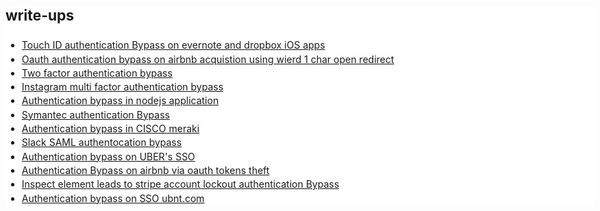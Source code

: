 ## write-ups

* [Touch ID authentication Bypass on evernote and dropbox iOS apps](https://medium.com/@pig.wig45/touch-id-authentication-bypass-on-evernote-and-dropbox-ios-apps-7985219767b2)
* [Oauth authentication bypass on airbnb acquistion using wierd 1 char open redirect](https://xpoc.pro/oauth-authentication-bypass-on-airbnb-acquisition-using-weird-1-char-open-redirect/)
* [Two factor authentication bypass](https://gauravnarwani.com/two-factor-authentication-bypass/)
* [Instagram multi factor authentication bypass](https://medium.com/@vishnu0002/instagram-multi-factor-authentication-bypass-924d963325a1)
* [Authentication bypass in nodejs application](https://medium.com/@_bl4de/authentication-bypass-in-nodejs-application-a-bug-bounty-story-d34960256402)
* [Symantec authentication Bypass](https://artkond.com/2018/10/10/symantec-authentication-bypass/)
* [Authentication bypass in CISCO meraki](https://blog.takemyhand.xyz/2018/06/authentication-bypass-in-cisco-meraki.html)
* [Slack SAML authentocation bypass](https://blog.intothesymmetry.com/2017/10/slack-saml-authentication-bypass.html)
* [Authentication bypass on UBER's SSO](https://www.arneswinnen.net/2017/06/authentication-bypass-on-ubers-sso-via-subdomain-takeover/)
* [Authentication Bypass on airbnb via oauth tokens theft](https://www.arneswinnen.net/2017/06/authentication-bypass-on-airbnb-via-oauth-tokens-theft/)
* [Inspect element leads to stripe account lockout authentication Bypass](https://www.jonbottarini.com/2017/04/03/inspect-element-leads-to-stripe-account-lockout-authentication-bypass/)
* [Authentication bypass on SSO ubnt.com](https://www.arneswinnen.net/2016/11/authentication-bypass-on-sso-ubnt-com-via-subdomain-takeover-of-ping-ubnt-com/)

